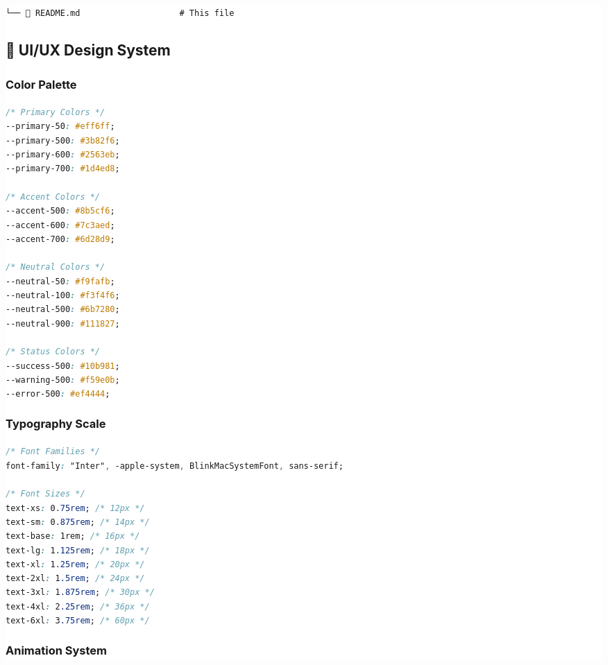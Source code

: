 ```
└── 📄 README.md                    # This file
```

## 🎨 UI/UX Design System

### **Color Palette**

```css
/* Primary Colors */
--primary-50: #eff6ff;
--primary-500: #3b82f6;
--primary-600: #2563eb;
--primary-700: #1d4ed8;

/* Accent Colors */
--accent-500: #8b5cf6;
--accent-600: #7c3aed;
--accent-700: #6d28d9;

/* Neutral Colors */
--neutral-50: #f9fafb;
--neutral-100: #f3f4f6;
--neutral-500: #6b7280;
--neutral-900: #111827;

/* Status Colors */
--success-500: #10b981;
--warning-500: #f59e0b;
--error-500: #ef4444;
```

### **Typography Scale**

```css
/* Font Families */
font-family: "Inter", -apple-system, BlinkMacSystemFont, sans-serif;

/* Font Sizes */
text-xs: 0.75rem; /* 12px */
text-sm: 0.875rem; /* 14px */
text-base: 1rem; /* 16px */
text-lg: 1.125rem; /* 18px */
text-xl: 1.25rem; /* 20px */
text-2xl: 1.5rem; /* 24px */
text-3xl: 1.875rem; /* 30px */
text-4xl: 2.25rem; /* 36px */
text-6xl: 3.75rem; /* 60px */
```

### **Animation System**
